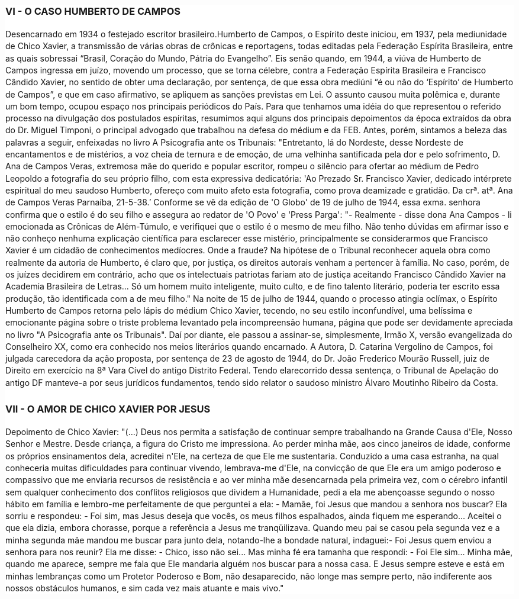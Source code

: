 ### VI - O CASO HUMBERTO DE CAMPOS
Desencarnado em 1934 o festejado escritor brasileiro.Humberto de Campos, o Espírito deste iniciou, em 1937, pela mediunidade de Chico Xavier, a transmissão de várias obras de crônicas e reportagens, todas editadas pela Federação Espírita Brasileira, entre as quais sobressai “Brasil, Coração do Mundo, Pátria do Evangelho”. Eis senão quando, em 1944, a viúva de Humberto de Campos ingressa em juízo, movendo um processo, que se torna célebre, contra a Federação Espírita Brasileira e Francisco Cândido Xavier, no sentido de obter uma declaração, por sentença, de que essa obra mediúni “é ou não do ‘Espírito’ de Humberto de Campos”, e que em caso afirmativo, se apliquem as sanções previstas em Lei. O assunto causou muita polêmica e, durante um bom tempo, ocupou espaço nos principais periódicos do País. Para que tenhamos uma idéia do que representou o referido processo na divulgação dos postulados espíritas, resumimos aqui alguns dos principais depoimentos da época extraídos da obra do Dr. Miguel Timponi, o principal advogado que trabalhou na defesa do médium e da FEB. Antes, porém, sintamos a beleza das palavras a seguir, enfeixadas no livro A Psicografia ante os Tribunais: "Entretanto, lá do Nordeste, desse Nordeste de encantamentos e de mistérios, a voz cheia de ternura e de emoção, de uma velhinha santificada pela dor e pelo sofrimento, D. Ana de Campos Veras, extremosa mãe do querido e popular escritor, rompeu o silêncio para ofertar ao médium de Pedro Leopoldo a fotografia do seu próprio filho, com esta expressiva dedicatória: 'Ao Prezado Sr. Francisco Xavier, dedicado intérprete espiritual do meu saudoso Humberto, ofereço com muito afeto esta fotografia, como prova deamizade e gratidão. Da crª. atª. Ana de Campos Veras Parnaíba, 21-5-38.’ Conforme se vê da edição de 'O Globo' de 19 de julho de 1944, essa exma. senhora confirma que o estilo é do seu filho e assegura ao redator de 'O Povo' e 'Press Parga': "- Realmente - disse dona Ana Campos - li emocionada as Crônicas de Além-Túmulo, e verifiquei que o estilo é o mesmo de meu filho. Não tenho dúvidas em afirmar isso e não conheço nenhuma explicação científica para esclarecer esse mistério, principalmente se considerarmos que Francisco Xavier é um cidadão de conhecimentos medíocres. Onde a fraude? Na hipótese de o Tribunal reconhecer aquela obra como realmente da autoria de Humberto, é claro que, por justiça, os direitos autorais venham a pertencer à família. No caso, porém, de os juízes decidirem em contrário, acho que os intelectuais patriotas fariam ato de justiça aceitando Francisco Cândido Xavier na Academia Brasileira de Letras... Só um homem muito inteligente, muito culto, e de fino talento literário, poderia ter escrito essa produção, tão identificada com a de meu filho." Na noite de 15 de julho de 1944, quando o processo atingia oclímax, o Espírito Humberto de Campos retorna pelo lápis do médium Chico Xavier, tecendo, no seu estilo inconfundível, uma belíssima e emocionante página sobre o triste problema levantado pela incompreensão humana, página que pode ser devidamente apreciada no livro "A Psicografia ante os Tribunais". Daí por diante, ele passou a assinar-se, simplesmente, Irmão X, versão evangelizada do Conselheiro XX, como era conhecido nos meios literários quando encarnado. A Autora, D. Catarina Vergolino de Campos, foi julgada carecedora da ação proposta, por sentença de 23 de agosto de 1944, do Dr. João Frederico Mourão Russell, juiz de Direito em exercício na 8ª Vara Cível do antigo Distrito Federal. Tendo elarecorrido dessa sentença, o Tribunal de Apelação do antigo DF manteve-a por seus jurídicos fundamentos, tendo sido relator o saudoso ministro Álvaro Moutinho Ribeiro da Costa.

### VII - O AMOR DE CHICO XAVIER POR JESUS
Depoimento de Chico Xavier: "(...) Deus nos permita a satisfação de continuar sempre
trabalhando na Grande Causa d'Ele, Nosso Senhor e Mestre. Desde criança, a figura do Cristo me impressiona. Ao perder minha mãe, aos cinco janeiros de idade, conforme os próprios ensinamentos dela, acreditei n'Ele, na certeza de que Ele me sustentaria. Conduzido a uma casa estranha, na qual conheceria muitas dificuldades para continuar vivendo, lembrava-me d'Ele, na convicção de que Ele era um amigo poderoso e compassivo que me enviaria recursos de resistência e ao ver minha mãe desencarnada pela primeira vez, com o cérebro infantil sem qualquer conhecimento dos conflitos religiosos que dividem a Humanidade, pedi a ela me abençoasse segundo o nosso hábito em família e lembro-me perfeitamente de que perguntei a ela: - Mamãe, foi Jesus que mandou a senhora nos buscar? Ela sorriu e respondeu: - Foi sim, mas Jesus deseja que vocês, os meus filhos espalhados, ainda fiquem me esperando... Aceitei o que ela dizia, embora chorasse, porque a referência a Jesus me tranqüilizava. Quando meu pai se casou pela segunda vez e a minha segunda mãe mandou me buscar para junto dela, notando-lhe a bondade natural, indaguei:- Foi Jesus quem enviou a senhora para nos reunir? Ela me disse: - Chico, isso não sei... Mas minha fé era tamanha que respondi: - Foi Ele sim... Minha mãe, quando me aparece, sempre me fala que Ele mandaria alguém nos buscar para a nossa casa. E Jesus sempre esteve e está em minhas lembranças como um Protetor Poderoso e Bom, não desaparecido, não longe mas
sempre perto, não indiferente aos nossos obstáculos humanos, e sim cada vez mais atuante e mais vivo."
